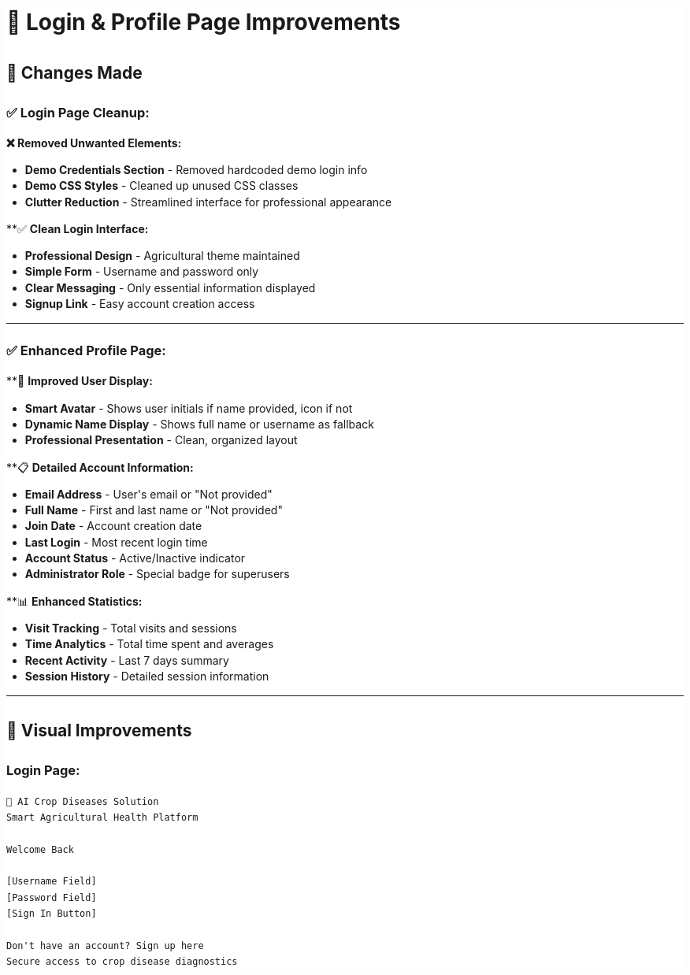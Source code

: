 # 🔐 Login & Profile Page Improvements

## 🎯 **Changes Made**

### ✅ **Login Page Cleanup:**

**❌ Removed Unwanted Elements:**
- **Demo Credentials Section** - Removed hardcoded demo login info
- **Demo CSS Styles** - Cleaned up unused CSS classes
- **Clutter Reduction** - Streamlined interface for professional appearance

**✅ **Clean Login Interface:**
- **Professional Design** - Agricultural theme maintained
- **Simple Form** - Username and password only
- **Clear Messaging** - Only essential information displayed
- **Signup Link** - Easy account creation access

---

### ✅ **Enhanced Profile Page:**

**👤 **Improved User Display:**
- **Smart Avatar** - Shows user initials if name provided, icon if not
- **Dynamic Name Display** - Shows full name or username as fallback
- **Professional Presentation** - Clean, organized layout

**📋 **Detailed Account Information:**
- **Email Address** - User's email or "Not provided"
- **Full Name** - First and last name or "Not provided"
- **Join Date** - Account creation date
- **Last Login** - Most recent login time
- **Account Status** - Active/Inactive indicator
- **Administrator Role** - Special badge for superusers

**📊 **Enhanced Statistics:**
- **Visit Tracking** - Total visits and sessions
- **Time Analytics** - Total time spent and averages
- **Recent Activity** - Last 7 days summary
- **Session History** - Detailed session information

---

## 🎨 **Visual Improvements**

### **Login Page:**
```
🌾 AI Crop Diseases Solution
Smart Agricultural Health Platform

Welcome Back

[Username Field]
[Password Field]
[Sign In Button]

Don't have an account? Sign up here
Secure access to crop disease diagnostics
```
